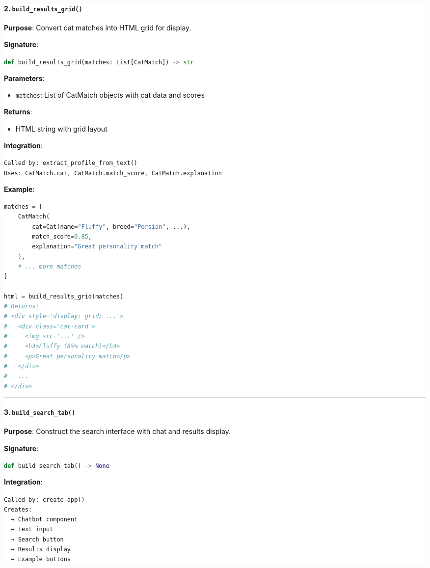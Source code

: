 
#### 2. `build_results_grid()`

**Purpose**: Convert cat matches into HTML grid for display.

**Signature**:
```python
def build_results_grid(matches: List[CatMatch]) -> str
```

**Parameters**:
- `matches`: List of CatMatch objects with cat data and scores

**Returns**:
- HTML string with grid layout

**Integration**:
```
Called by: extract_profile_from_text()
Uses: CatMatch.cat, CatMatch.match_score, CatMatch.explanation
```

**Example**:
```python
matches = [
    CatMatch(
        cat=Cat(name="Fluffy", breed="Persian", ...),
        match_score=0.85,
        explanation="Great personality match"
    ),
    # ... more matches
]

html = build_results_grid(matches)
# Returns:
# <div style='display: grid; ...'>
#   <div class='cat-card'>
#     <img src='...' />
#     <h3>Fluffy (85% match)</h3>
#     <p>Great personality match</p>
#   </div>
#   ...
# </div>
```

---

#### 3. `build_search_tab()`

**Purpose**: Construct the search interface with chat and results display.

**Signature**:
```python
def build_search_tab() -> None
```

**Integration**:
```
Called by: create_app()
Creates:
  → Chatbot component
  → Text input
  → Search button
  → Results display
  → Example buttons
```
